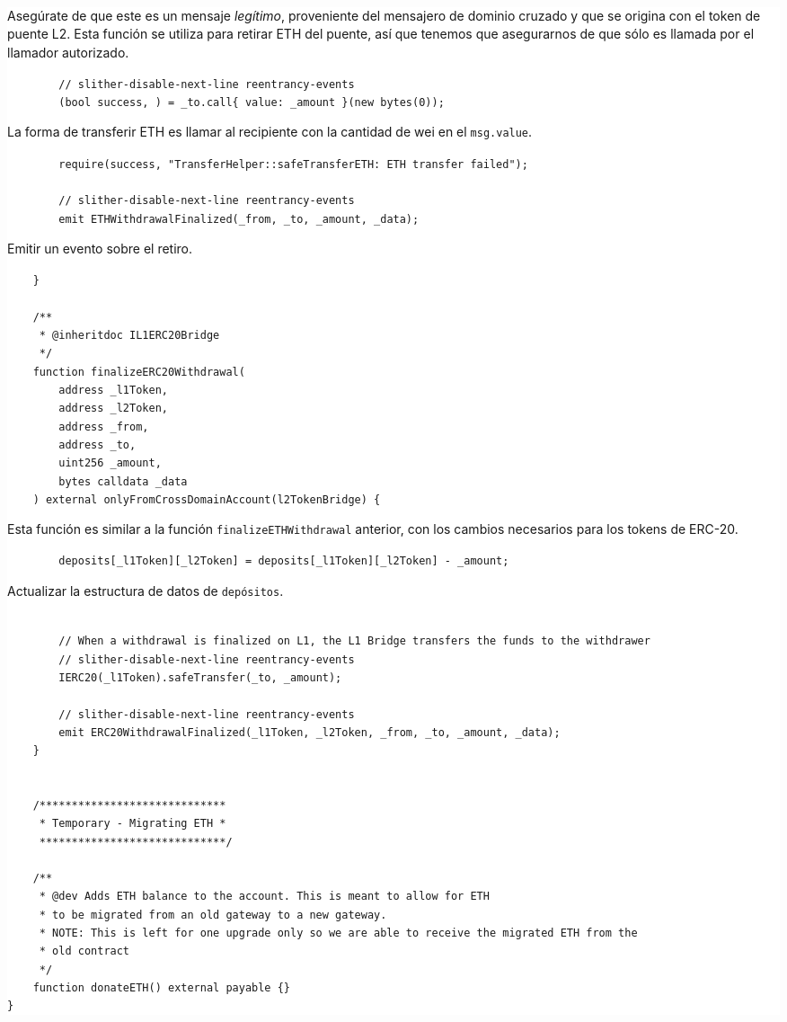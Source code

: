 Asegúrate de que este es un mensaje _legítimo_, proveniente del mensajero de dominio cruzado y que se origina con el token de puente L2. Esta función se utiliza para retirar ETH del puente, así que tenemos que asegurarnos de que sólo es llamada por el llamador autorizado.

```solidity
        // slither-disable-next-line reentrancy-events
        (bool success, ) = _to.call{ value: _amount }(new bytes(0));
```

La forma de transferir ETH es llamar al recipiente con la cantidad de wei en el `msg.value`.

```solidity
        require(success, "TransferHelper::safeTransferETH: ETH transfer failed");

        // slither-disable-next-line reentrancy-events
        emit ETHWithdrawalFinalized(_from, _to, _amount, _data);
```

Emitir un evento sobre el retiro.

```solidity
    }

    /**
     * @inheritdoc IL1ERC20Bridge
     */
    function finalizeERC20Withdrawal(
        address _l1Token,
        address _l2Token,
        address _from,
        address _to,
        uint256 _amount,
        bytes calldata _data
    ) external onlyFromCrossDomainAccount(l2TokenBridge) {
```

Esta función es similar a la función `finalizeETHWithdrawal` anterior, con los cambios necesarios para los tokens de ERC-20.

```solidity
        deposits[_l1Token][_l2Token] = deposits[_l1Token][_l2Token] - _amount;
```

Actualizar la estructura de datos de `depósitos`.

```solidity

        // When a withdrawal is finalized on L1, the L1 Bridge transfers the funds to the withdrawer
        // slither-disable-next-line reentrancy-events
        IERC20(_l1Token).safeTransfer(_to, _amount);

        // slither-disable-next-line reentrancy-events
        emit ERC20WithdrawalFinalized(_l1Token, _l2Token, _from, _to, _amount, _data);
    }


    /*****************************
     * Temporary - Migrating ETH *
     *****************************/

    /**
     * @dev Adds ETH balance to the account. This is meant to allow for ETH
     * to be migrated from an old gateway to a new gateway.
     * NOTE: This is left for one upgrade only so we are able to receive the migrated ETH from the
     * old contract
     */
    function donateETH() external payable {}
}
```